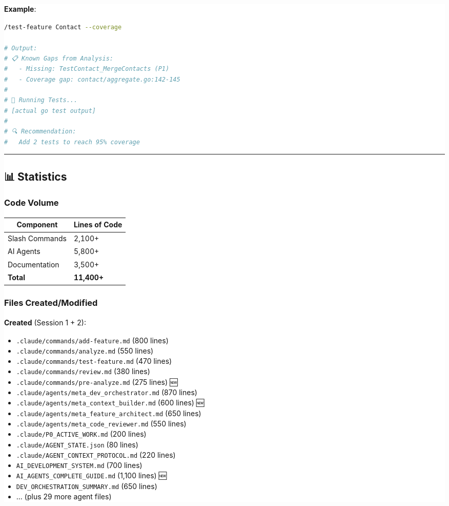 **Example**:
```bash
/test-feature Contact --coverage

# Output:
# 📋 Known Gaps from Analysis:
#   - Missing: TestContact_MergeContacts (P1)
#   - Coverage gap: contact/aggregate.go:142-145
#
# 🧪 Running Tests...
# [actual go test output]
#
# 🔍 Recommendation:
#   Add 2 tests to reach 95% coverage
```

---

## 📊 Statistics

### Code Volume

| Component | Lines of Code |
|-----------|--------------|
| Slash Commands | 2,100+ |
| AI Agents | 5,800+ |
| Documentation | 3,500+ |
| **Total** | **11,400+** |

### Files Created/Modified

**Created** (Session 1 + 2):
- `.claude/commands/add-feature.md` (800 lines)
- `.claude/commands/analyze.md` (550 lines)
- `.claude/commands/test-feature.md` (470 lines)
- `.claude/commands/review.md` (380 lines)
- `.claude/commands/pre-analyze.md` (275 lines) 🆕
- `.claude/agents/meta_dev_orchestrator.md` (870 lines)
- `.claude/agents/meta_context_builder.md` (600 lines) 🆕
- `.claude/agents/meta_feature_architect.md` (650 lines)
- `.claude/agents/meta_code_reviewer.md` (550 lines)
- `.claude/P0_ACTIVE_WORK.md` (200 lines)
- `.claude/AGENT_STATE.json` (80 lines)
- `.claude/AGENT_CONTEXT_PROTOCOL.md` (220 lines)
- `AI_DEVELOPMENT_SYSTEM.md` (700 lines)
- `AI_AGENTS_COMPLETE_GUIDE.md` (1,100 lines) 🆕
- `DEV_ORCHESTRATION_SUMMARY.md` (650 lines)
- ... (plus 29 more agent files)
